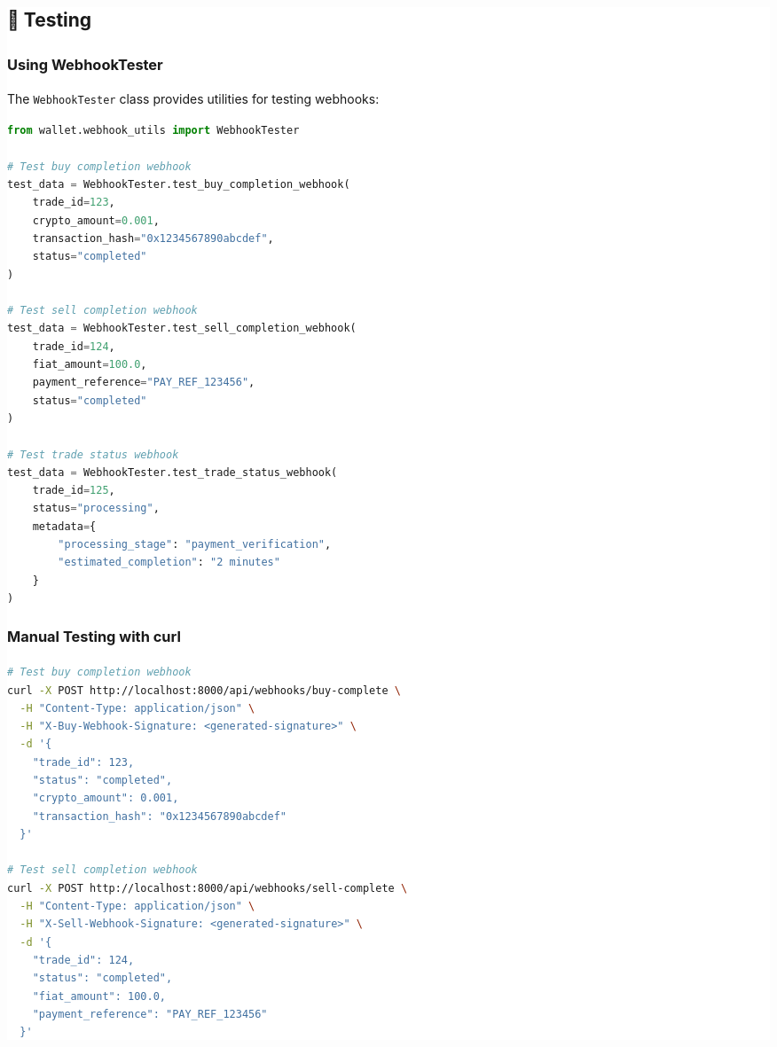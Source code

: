 ## 🧪 Testing

### Using WebhookTester

The `WebhookTester` class provides utilities for testing webhooks:

```python
from wallet.webhook_utils import WebhookTester

# Test buy completion webhook
test_data = WebhookTester.test_buy_completion_webhook(
    trade_id=123,
    crypto_amount=0.001,
    transaction_hash="0x1234567890abcdef",
    status="completed"
)

# Test sell completion webhook
test_data = WebhookTester.test_sell_completion_webhook(
    trade_id=124,
    fiat_amount=100.0,
    payment_reference="PAY_REF_123456",
    status="completed"
)

# Test trade status webhook
test_data = WebhookTester.test_trade_status_webhook(
    trade_id=125,
    status="processing",
    metadata={
        "processing_stage": "payment_verification",
        "estimated_completion": "2 minutes"
    }
)
```

### Manual Testing with curl

```bash
# Test buy completion webhook
curl -X POST http://localhost:8000/api/webhooks/buy-complete \
  -H "Content-Type: application/json" \
  -H "X-Buy-Webhook-Signature: <generated-signature>" \
  -d '{
    "trade_id": 123,
    "status": "completed",
    "crypto_amount": 0.001,
    "transaction_hash": "0x1234567890abcdef"
  }'

# Test sell completion webhook
curl -X POST http://localhost:8000/api/webhooks/sell-complete \
  -H "Content-Type: application/json" \
  -H "X-Sell-Webhook-Signature: <generated-signature>" \
  -d '{
    "trade_id": 124,
    "status": "completed",
    "fiat_amount": 100.0,
    "payment_reference": "PAY_REF_123456"
  }'
```
